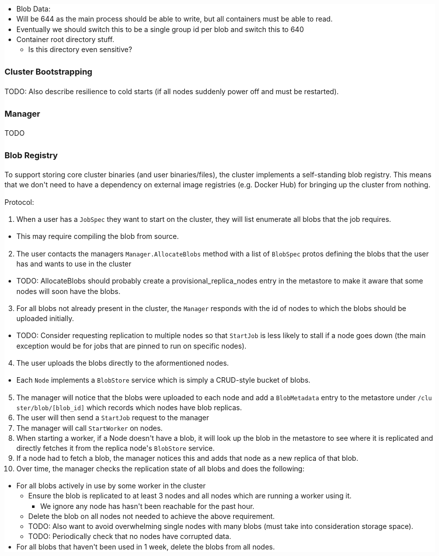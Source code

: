 - Blob Data:
 - Will be 644 as the main process should be able to write, but all containers must be able to read.
 - Eventually we should switch this to be a single group id per blob and switch this to 640 
- Container root directory stuff.
  - Is this directory even sensitive?


### Cluster Bootstrapping

TODO: Also describe resilience to cold starts (if all nodes suddenly power off and must be restarted).

### Manager

TODO

### Blob Registry

To support storing core cluster binaries (and user binaries/files), the cluster implements a self-standing blob registry. This means that we don't need to have a dependency on external image registries (e.g. Docker Hub) for bringing up the cluster from nothing.

Protocol:
1. When a user has a `JobSpec` they want to start on the cluster, they will list enumerate all blobs that the job requires.
  - This may require compiling the blob from source.
2. The user contacts the managers `Manager.AllocateBlobs` method with a list of `BlobSpec` protos defining the blobs that the user has and wants to use in the cluster
  - TODO: AllocateBlobs should probably create a provisional_replica_nodes entry in the metastore to make it aware that some nodes will soon have the blobs.
3. For all blobs not already present in the cluster, the `Manager` responds with the id of nodes to which the blobs should be uploaded initially.
  - TODO: Consider requesting replication to multiple nodes so that `StartJob` is less likely to stall if a node goes down (the main exception would be for jobs that are pinned to run on specific nodes). 
4. The user uploads the blobs directly to the aformentioned nodes.
  - Each `Node` implements a `BlobStore` service which is simply a CRUD-style bucket of blobs.
5. The manager will notice that the blobs were uploaded to each node and add a `BlobMetadata` entry to the metastore under `/cluster/blob/[blob_id]` which records which nodes have blob replicas.
6. The user will then send a `StartJob` request to the manager
7. The manager will call `StartWorker` on nodes.
8. When starting a worker, if a Node doesn't have a blob, it will look up the blob in the metastore to see where it is replicated and directly fetches it from the replica node's `BlobStore` service.
9. If a node had to fetch a blob, the manager notices this and adds that node as a new replica of that blob.
10. Over time, the manager checks the replication state of all blobs and does the following:
  - For all blobs actively in use by some worker in the cluster
    - Ensure the blob is replicated to at least 3 nodes and all nodes which are running a worker using it.
      - We ignore any node has hasn't been reachable for the past hour.
    - Delete the blob on all nodes not needed to achieve the above requirement.
    - TODO: Also want to avoid overwhelming single nodes with many blobs (must take into consideration storage space).
    - TODO: Periodically check that no nodes have corrupted data.
  - For all blobs that haven't been used in 1 week, delete the blobs from all nodes. 
